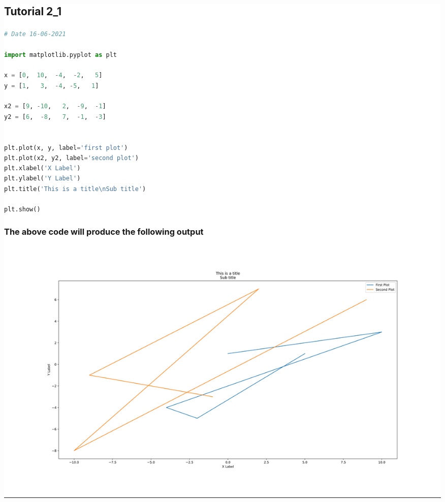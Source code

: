 ## Tutorial 2_1

```python
# Date 16-06-2021

import matplotlib.pyplot as plt

x = [0,  10,  -4,  -2,   5]
y = [1,   3,  -4, -5,   1]

x2 = [9, -10,   2,  -9,  -1]
y2 = [6,  -8,   7,  -1,  -3]


plt.plot(x, y, label='first plot')
plt.plot(x2, y2, label='second plot')
plt.xlabel('X Label')
plt.ylabel('Y Label')
plt.title('This is a title\nSub title')

plt.show()
```

### The above code will produce the following output

## ![Image Name](tutorial_2_1.svg "This will appear if you will hover on image")

---
